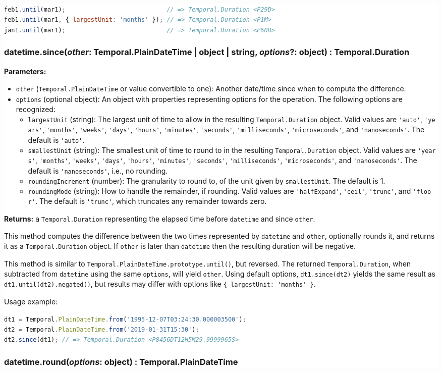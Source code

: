 ```javascript
feb1.until(mar1);                            // => Temporal.Duration <P29D>
feb1.until(mar1, { largestUnit: 'months' }); // => Temporal.Duration <P1M>
jan1.until(mar1);                            // => Temporal.Duration <P60D>
```


### datetime.**since**(_other_: Temporal.PlainDateTime | object | string, _options_?: object) : Temporal.Duration

**Parameters:**

- `other` (`Temporal.PlainDateTime` or value convertible to one): Another date/time since when to compute the difference.
- `options` (optional object): An object with properties representing options for the operation.
  The following options are recognized:
  - `largestUnit` (string): The largest unit of time to allow in the resulting `Temporal.Duration` object.
    Valid values are `'auto'`, `'years'`, `'months'`, `'weeks'`, `'days'`, `'hours'`, `'minutes'`, `'seconds'`, `'milliseconds'`, `'microseconds'`, and `'nanoseconds'`.
    The default is `'auto'`.
  - `smallestUnit` (string): The smallest unit of time to round to in the resulting `Temporal.Duration` object.
    Valid values are `'years'`, `'months'`, `'weeks'`, `'days'`, `'hours'`, `'minutes'`, `'seconds'`, `'milliseconds'`, `'microseconds'`, and `'nanoseconds'`.
    The default is `'nanoseconds'`, i.e., no rounding.
  - `roundingIncrement` (number): The granularity to round to, of the unit given by `smallestUnit`.
    The default is 1.
  - `roundingMode` (string): How to handle the remainder, if rounding.
    Valid values are `'halfExpand'`, `'ceil'`, `'trunc'`, and `'floor'`.
    The default is `'trunc'`, which truncates any remainder towards zero.

**Returns:** a `Temporal.Duration` representing the elapsed time before `datetime` and since `other`.

This method computes the difference between the two times represented by `datetime` and `other`, optionally rounds it, and returns it as a `Temporal.Duration` object.
If `other` is later than `datetime` then the resulting duration will be negative.

This method is similar to `Temporal.PlainDateTime.prototype.until()`, but reversed.
The returned `Temporal.Duration`, when subtracted from `datetime` using the same `options`, will yield `other`.
Using default options, `dt1.since(dt2)` yields the same result as `dt1.until(dt2).negated()`, but results may differ with options like `{ largestUnit: 'months' }`.

Usage example:

```javascript
dt1 = Temporal.PlainDateTime.from('1995-12-07T03:24:30.000003500');
dt2 = Temporal.PlainDateTime.from('2019-01-31T15:30');
dt2.since(dt1); // => Temporal.Duration <P8456DT12H5M29.9999965S>
```

### datetime.**round**(_options_: object) : Temporal.PlainDateTime
